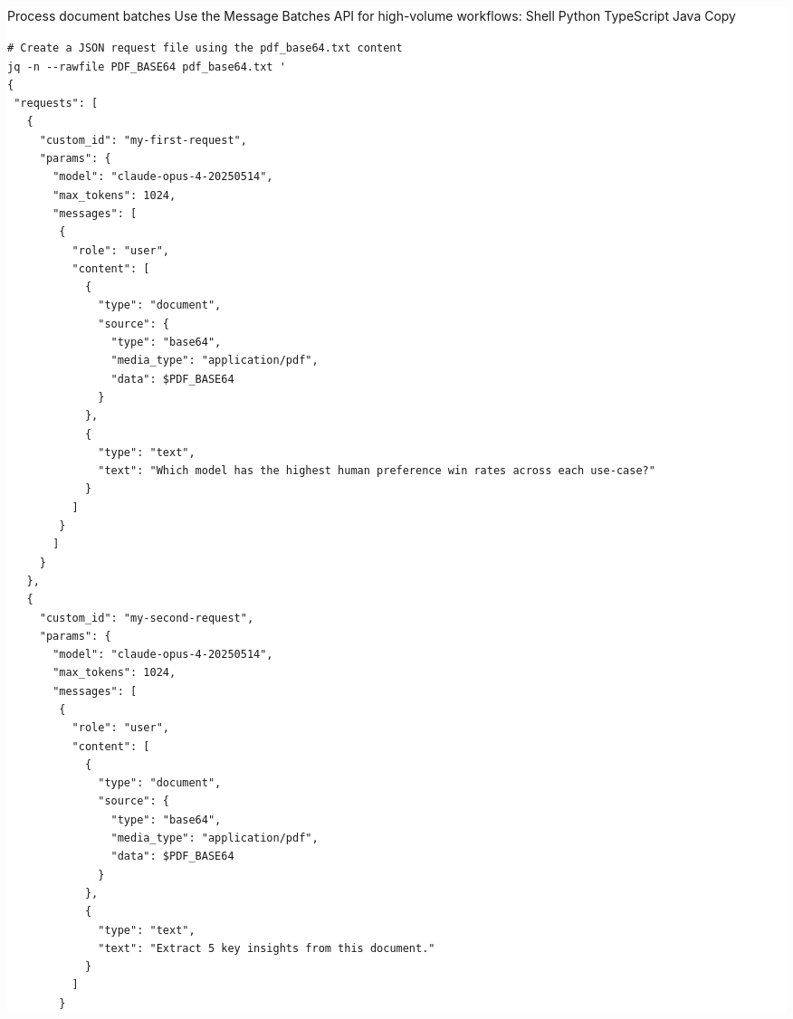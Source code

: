 #### 
[​](https://docs.anthropic.com/en/docs/build-with-claude/pdf-support#process-document-batches)
Process document batches
Use the Message Batches API for high-volume workflows:
Shell
Python
TypeScript
Java
Copy
```
# Create a JSON request file using the pdf_base64.txt content
jq -n --rawfile PDF_BASE64 pdf_base64.txt '
{
 "requests": [
   {
     "custom_id": "my-first-request",
     "params": {
       "model": "claude-opus-4-20250514",
       "max_tokens": 1024,
       "messages": [
        {
          "role": "user",
          "content": [
            {
              "type": "document",
              "source": {
                "type": "base64",
                "media_type": "application/pdf",
                "data": $PDF_BASE64
              }
            },
            {
              "type": "text",
              "text": "Which model has the highest human preference win rates across each use-case?"
            }
          ]
        }
       ]
     }
   },
   {
     "custom_id": "my-second-request",
     "params": {
       "model": "claude-opus-4-20250514",
       "max_tokens": 1024,
       "messages": [
        {
          "role": "user",
          "content": [
            {
              "type": "document",
              "source": {
                "type": "base64",
                "media_type": "application/pdf",
                "data": $PDF_BASE64
              }
            },
            {
              "type": "text",
              "text": "Extract 5 key insights from this document."
            }
          ]
        }
```